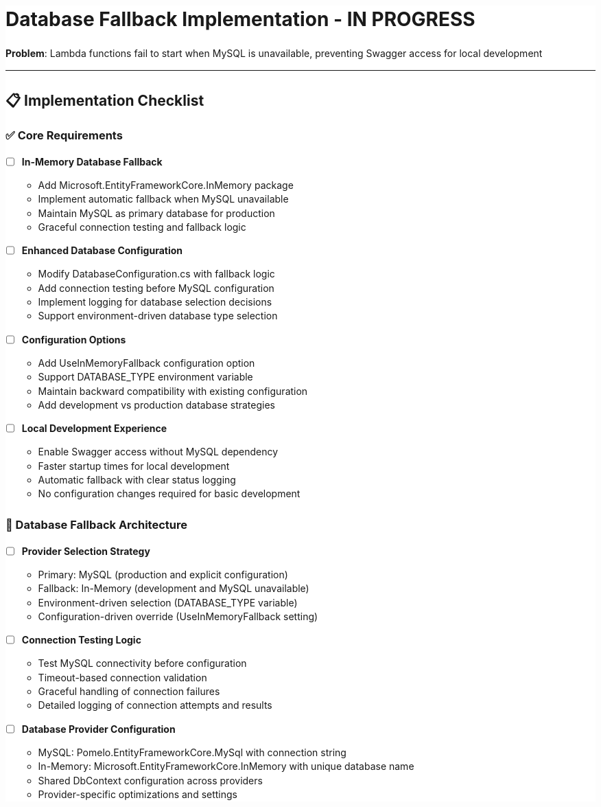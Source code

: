 # Database Fallback Implementation - IN PROGRESS

**Problem**: Lambda functions fail to start when MySQL is unavailable, preventing Swagger access for local development

---

## 📋 Implementation Checklist

### ✅ Core Requirements

- [ ] **In-Memory Database Fallback**
  - Add Microsoft.EntityFrameworkCore.InMemory package
  - Implement automatic fallback when MySQL unavailable
  - Maintain MySQL as primary database for production
  - Graceful connection testing and fallback logic

- [ ] **Enhanced Database Configuration**  
  - Modify DatabaseConfiguration.cs with fallback logic
  - Add connection testing before MySQL configuration
  - Implement logging for database selection decisions
  - Support environment-driven database type selection

- [ ] **Configuration Options**
  - Add UseInMemoryFallback configuration option
  - Support DATABASE_TYPE environment variable
  - Maintain backward compatibility with existing configuration
  - Add development vs production database strategies

- [ ] **Local Development Experience**
  - Enable Swagger access without MySQL dependency
  - Faster startup times for local development
  - Automatic fallback with clear status logging
  - No configuration changes required for basic development

### 🎨 Database Fallback Architecture

- [ ] **Provider Selection Strategy**
  - Primary: MySQL (production and explicit configuration)
  - Fallback: In-Memory (development and MySQL unavailable)
  - Environment-driven selection (DATABASE_TYPE variable)
  - Configuration-driven override (UseInMemoryFallback setting)

- [ ] **Connection Testing Logic**
  - Test MySQL connectivity before configuration
  - Timeout-based connection validation
  - Graceful handling of connection failures
  - Detailed logging of connection attempts and results

- [ ] **Database Provider Configuration**  
  - MySQL: Pomelo.EntityFrameworkCore.MySql with connection string
  - In-Memory: Microsoft.EntityFrameworkCore.InMemory with unique database name
  - Shared DbContext configuration across providers
  - Provider-specific optimizations and settings
